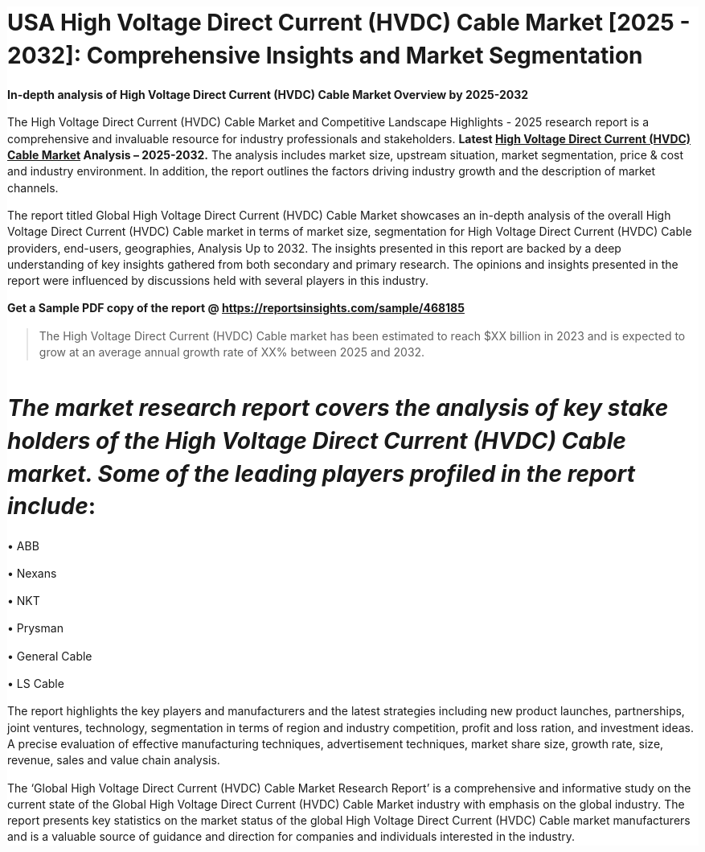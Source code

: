 # USA High Voltage Direct Current (HVDC) Cable Market [2025 - 2032]: Comprehensive Insights and Market Segmentation

<strong>In-depth analysis of High Voltage Direct Current (HVDC) Cable Market Overview by 2025-2032</strong></p>

The High Voltage Direct Current (HVDC) Cable Market and Competitive Landscape Highlights - 2025 research report is a comprehensive and invaluable resource for industry professionals and stakeholders. <strong>Latest <a href=https://www.reportsinsights.com/sample/468185>High Voltage Direct Current (HVDC) Cable Market</a> Analysis – 2025-2032.</strong>  The analysis includes market size, upstream situation, market segmentation, price & cost and industry environment. In addition, the report outlines the factors driving industry growth and the description of market channels.

The report titled Global High Voltage Direct Current (HVDC) Cable Market showcases an in-depth analysis of the overall High Voltage Direct Current (HVDC) Cable market in terms of market size, segmentation for High Voltage Direct Current (HVDC) Cable providers, end-users, geographies, Analysis Up to 2032. The insights presented in this report are backed by a deep understanding of key insights gathered from both secondary and primary research. The opinions and insights presented in the report were influenced by discussions held with several players in this industry.

<strong>Get a Sample PDF copy of the report @ <a href=https://reportsinsights.com/sample/468185>https://reportsinsights.com/sample/468185</a></strong>

<blockquote class=""article-editor-content__blockquote"">The High Voltage Direct Current (HVDC) Cable market has been estimated to reach $XX billion in 2023 and is expected to grow at an average annual growth rate of XX% between 2025 and 2032.</blockquote>

# <strong><em>The market research report covers the analysis of key stake holders of the High Voltage Direct Current (HVDC) Cable market. Some of the leading players profiled in the report include</em></strong>: 

• ABB

• Nexans

• NKT

• Prysman

• General Cable

• LS Cable

The report highlights the key players and manufacturers and the latest strategies including new product launches, partnerships, joint ventures, technology, segmentation in terms of region and industry competition, profit and loss ration, and investment ideas. A precise evaluation of effective manufacturing techniques, advertisement techniques, market share size, growth rate, size, revenue, sales and value chain analysis.

The ‘Global High Voltage Direct Current (HVDC) Cable Market Research Report’ is a comprehensive and informative study on the current state of the Global High Voltage Direct Current (HVDC) Cable Market industry with emphasis on the global industry. The report presents key statistics on the market status of the global High Voltage Direct Current (HVDC) Cable market manufacturers and is a valuable source of guidance and direction for companies and individuals interested in the industry.
